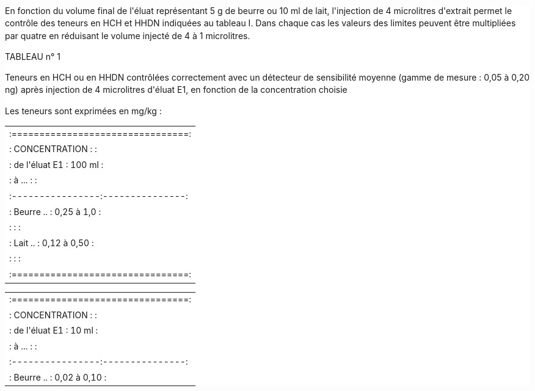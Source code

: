 En fonction du volume final de l'éluat représentant 5 g de beurre ou 10 ml de lait, l'injection de 4 microlitres d'extrait permet le contrôle des teneurs en HCH et HHDN indiquées au tableau I. Dans chaque cas les valeurs des limites peuvent être multipliées par quatre en réduisant le volume injecté de 4 à 1 microlitres.

TABLEAU n° 1

Teneurs en HCH ou en HHDN contrôlées correctement avec un détecteur      de sensibilité moyenne (gamme de mesure : 0,05 à 0,20 ng)          après injection de 4 microlitres d'éluat E1, en fonction                  de la concentration choisie

Les teneurs sont exprimées en mg/kg :

<table>
<tr>
<td> :================================:</td>
</tr>
<tr>
<td> :  CONCENTRATION :               :</td>
</tr>
<tr>
<td> :  de l'éluat E1 :     100 ml    :</td>
</tr>
<tr>
<td> :     à ...      :               :</td>
</tr>
<tr>
<td> :----------------:---------------:</td>
</tr>
<tr>
<td> :  Beurre ..     :  0,25 à 1,0   :</td>
</tr>
<tr>
<td> :                :               :</td>
</tr>
<tr>
<td> :  Lait ..       :  0,12 à 0,50  :</td>
</tr>
<tr>
<td> :                :               :</td>
</tr>
<tr>
<td> :================================:</td>
</tr>
</table>

<table>
<tr>
<td> :================================:</td>
</tr>
<tr>
<td> :  CONCENTRATION :               :</td>
</tr>
<tr>
<td> :  de l'éluat E1 :     10 ml     :</td>
</tr>
<tr>
<td> :     à ...      :               :</td>
</tr>
<tr>
<td> :----------------:---------------:</td>
</tr>
<tr>
<td> :  Beurre ..     :  0,02 à 0,10  :</td>
</tr>
<tr>